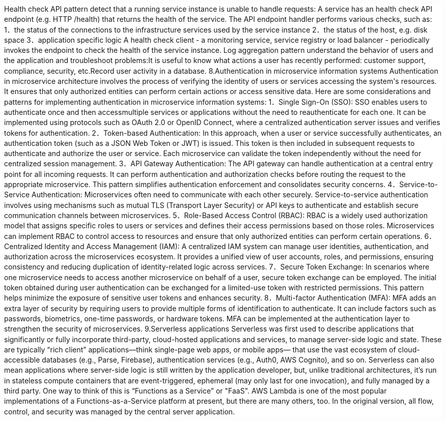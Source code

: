 Health check API pattern
detect that a running service instance is unable to handle requests:
A service has an health check API endpoint (e.g. HTTP /health) that returns the health of the service. The API endpoint handler performs various checks, such as:
1．the status of the connections to the infrastructure services used by the service instance
2．the status of the host, e.g. disk space
3．application specific logic
A health check client - a monitoring service, service registry or load balancer - periodically invokes the endpoint to check the health of the service instance.
Log aggregation pattern
understand the behavior of users and the application and troubleshoot problems:It is useful to know what actions a user has recently performed: customer support, compliance, security, etc.Record user activity in a database.
8.Authentication in microservice information systems
Authentication in microservice architecture involves the process of verifying the identity of users or services accessing the system's resources. It ensures that only authorized entities can perform certain actions or access sensitive data. 
Here are some considerations and patterns for implementing authentication in microservice information systems:
1．Single Sign-On (SSO): SSO enables users to authenticate once and then accessmultiple services or applications without the need to reauthenticate for each one. It can be implemented using protocols such as OAuth 2.0 or OpenID Connect, where a centralized authentication server issues and verifies tokens for authentication.
2．Token-based Authentication: In this approach, when a user or service successfully authenticates, an authentication token (such as a JSON Web Token or JWT) is issued. This token is then included in subsequent requests to authenticate and authorize the user or service. Each microservice can validate the token independently without the need for centralized session management.
3．API Gateway Authentication: The API gateway can handle authentication at a central entry point for all incoming requests. It can perform authentication and authorization checks before routing the request to the appropriate microservice. This pattern simplifies authentication enforcement and consolidates security concerns.
4．Service-to-Service Authentication: Microservices often need to communicate with each other securely. Service-to-service authentication involves using mechanisms such as mutual TLS (Transport Layer Security) or API keys to authenticate and establish secure communication channels between microservices.
5．Role-Based Access Control (RBAC): RBAC is a widely used authorization model that assigns specific roles to users or services and defines their access permissions based on those roles. Microservices can implement RBAC to control access to resources and ensure that only authorized entities can perform certain operations.
6．Centralized Identity and Access Management (IAM): A centralized IAM system can manage user identities, authentication, and authorization across the microservices ecosystem. It provides a unified view of user accounts, roles, and permissions, ensuring consistency and reducing duplication of identity-related logic across services.
7．Secure Token Exchange: In scenarios where one microservice needs to access another microservice on behalf of a user, secure token exchange can be employed. The initial token obtained during user authentication can be exchanged for a limited-use token with restricted permissions. This pattern helps minimize the exposure of sensitive user tokens and enhances security.
8．Multi-factor Authentication (MFA): MFA adds an extra layer of security by requiring users to provide multiple forms of identification to authenticate. It can include factors such as passwords, biometrics, one-time passwords, or hardware tokens. MFA can be implemented at the authentication layer to strengthen the security of microservices.
9.Serverless applications
Serverless was first used to describe applications that significantly or fully incorporate third-party, cloud-hosted applications and services, to manage server-side logic and state. 
These are typically “rich client” applications—think single-page web apps, or mobile apps— that use the vast ecosystem of cloud-accessible databases (e.g., Parse, Firebase), authentication services (e.g., Auth0, AWS Cognito), and so on. 
Serverless can also mean applications where server-side logic is still written by the application developer, but, unlike traditional architectures, it’s run in stateless compute containers that are event-triggered, ephemeral (may only last for one invocation), and fully managed by a third party. 
One way to think of this is “Functions as a Service” or "FaaS". AWS Lambda is one of the most popular implementations of a Functions-as-a-Service platform at present, but there are many others, too.
In the original version, all flow, control, and security was managed by the central server application.